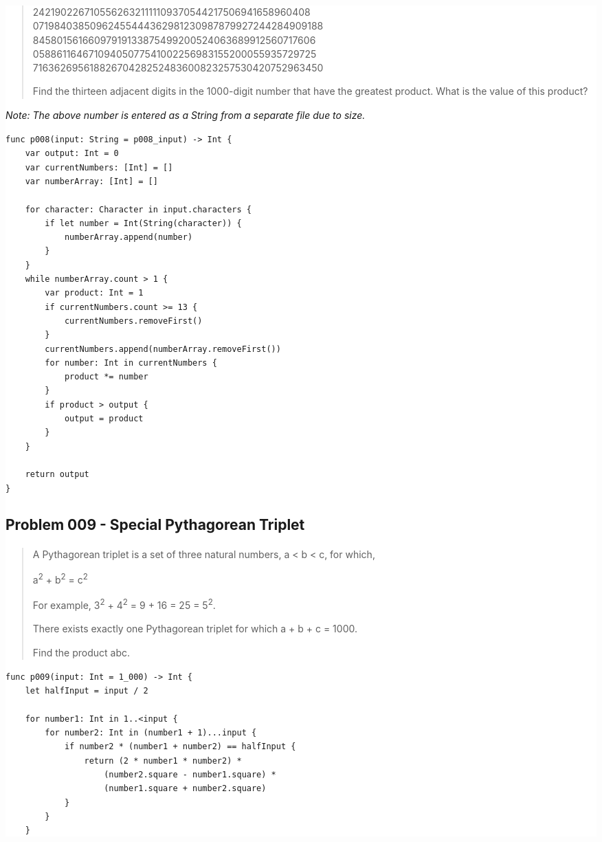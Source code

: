 > 24219022671055626321111109370544217506941658960408
> 07198403850962455444362981230987879927244284909188
> 84580156166097919133875499200524063689912560717606
> 05886116467109405077541002256983155200055935729725
> 71636269561882670428252483600823257530420752963450
>
> Find the thirteen adjacent digits in the 1000-digit number that have the greatest product. What is the value of this product?

*Note: The above number is entered as a String from a separate file due to size.*

	func p008(input: String = p008_input) -> Int {
		var output: Int = 0
		var currentNumbers: [Int] = []
		var numberArray: [Int] = []

		for character: Character in input.characters {
			if let number = Int(String(character)) {
				numberArray.append(number)
			}
		}
		while numberArray.count > 1 {
			var product: Int = 1
			if currentNumbers.count >= 13 {
				currentNumbers.removeFirst()
			}
			currentNumbers.append(numberArray.removeFirst())
			for number: Int in currentNumbers {
				product *= number
			}
			if product > output {
				output = product
			}
		}

		return output
	}

## Problem 009 - Special Pythagorean Triplet

> A Pythagorean triplet is a set of three natural numbers, a < b < c, for which,
>
> a<sup>2</sup> + b<sup>2</sup> = c<sup>2</sup>
>
> For example, 3<sup>2</sup> + 4<sup>2</sup> = 9 + 16 = 25 = 5<sup>2</sup>.
>
> There exists exactly one Pythagorean triplet for which a + b + c = 1000.
>
> Find the product abc.

	func p009(input: Int = 1_000) -> Int {
		let halfInput = input / 2

		for number1: Int in 1..<input {
			for number2: Int in (number1 + 1)...input {
				if number2 * (number1 + number2) == halfInput {
					return (2 * number1 * number2) *
						(number2.square - number1.square) *
						(number1.square + number2.square)
				}
			}
		}
